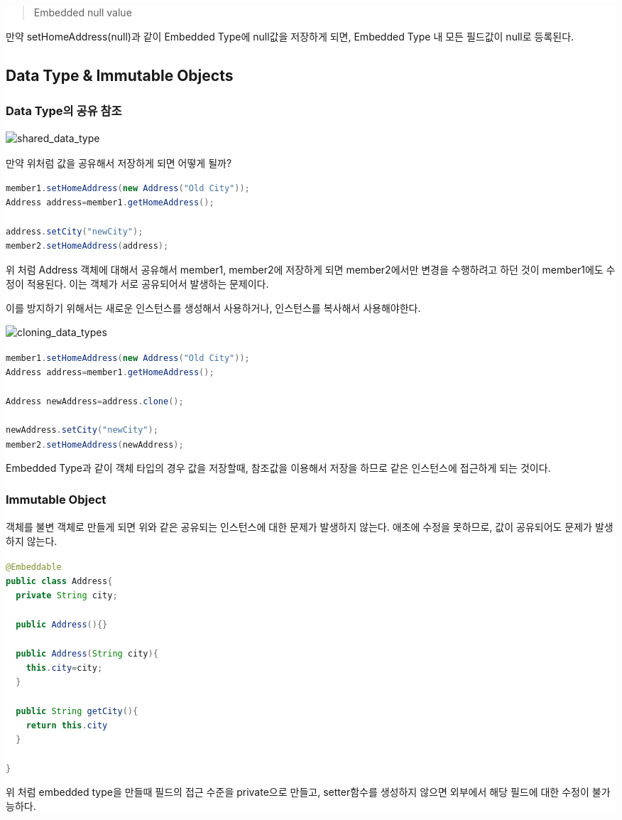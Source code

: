 > Embedded null value

만약 setHomeAddress(null)과 같이 Embedded Type에 null값을 저장하게 되면, Embedded Type 내 모든 필드값이 null로 등록된다.

## Data Type & Immutable Objects

### Data Type의 공유 참조

![shared_data_type](../../../assets/images/jpa/shared_data_type.png)

만약 위처럼 값을 공유해서 저장하게 되면 어떻게 될까?

```java
member1.setHomeAddress(new Address("Old City"));
Address address=member1.getHomeAddress();

address.setCity("newCity");
member2.setHomeAddress(address);
```

위 처럼 Address 객체에 대해서 공유해서 member1, member2에 저장하게 되면 member2에서만 변경을 수행하려고 하던 것이 member1에도 수정이 적용된다. 이는 객체가 서로 공유되어서 발생하는 문제이다. 

이를 방지하기 위해서는 새로운 인스턴스를 생성해서 사용하거나, 인스턴스를 복사해서 사용해야한다. 

![cloning_data_types](../../../assets/images/jpa/cloning_data_types.png)

```java
member1.setHomeAddress(new Address("Old City"));
Address address=member1.getHomeAddress();

Address newAddress=address.clone();

newAddress.setCity("newCity");
member2.setHomeAddress(newAddress);
```

Embedded Type과 같이 객체 타입의 경우 값을 저장할때, 참조값을 이용해서 저장을 하므로 같은 인스턴스에 접근하게 되는 것이다. 

### Immutable Object

객체를 불변 객체로 만들게 되면 위와 같은 공유되는 인스턴스에 대한 문제가 발생하지 않는다.
애초에 수정을 못하므로, 값이 공유되어도 문제가 발생하지 않는다.

```java
@Embeddable
public class Address{
  private String city;
  
  public Address(){}

  public Address(String city){
    this.city=city;
  }

  public String getCity(){
    return this.city
  }

}
```
위 처럼 embedded type을 만들때 필드의 접근 수준을 private으로 만들고, setter함수를 생성하지 않으면 외부에서 해당 필드에 대한 수정이 불가능하다.

